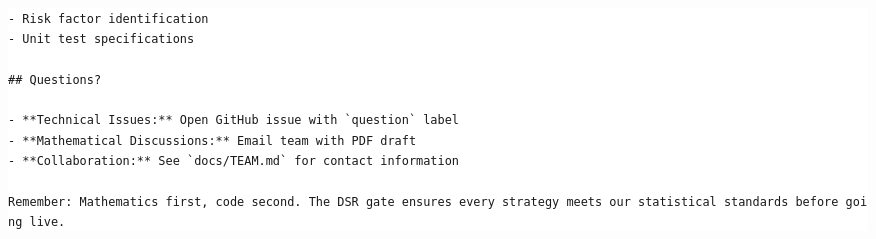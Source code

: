 ```
- Risk factor identification
- Unit test specifications

## Questions?

- **Technical Issues:** Open GitHub issue with `question` label
- **Mathematical Discussions:** Email team with PDF draft
- **Collaboration:** See `docs/TEAM.md` for contact information

Remember: Mathematics first, code second. The DSR gate ensures every strategy meets our statistical standards before going live.
